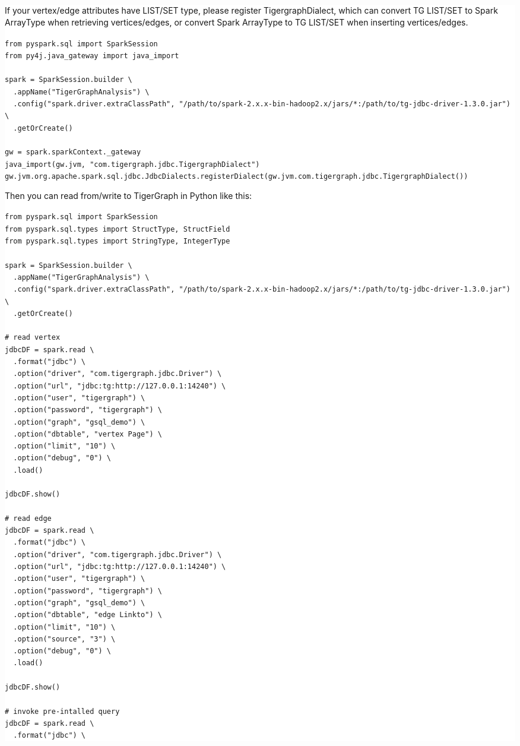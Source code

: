 If your vertex/edge attributes have LIST/SET type, please register TigergraphDialect, which can convert TG LIST/SET to Spark ArrayType when retrieving vertices/edges, or convert Spark ArrayType to TG LIST/SET when inserting vertices/edges.
```
from pyspark.sql import SparkSession
from py4j.java_gateway import java_import

spark = SparkSession.builder \
  .appName("TigerGraphAnalysis") \
  .config("spark.driver.extraClassPath", "/path/to/spark-2.x.x-bin-hadoop2.x/jars/*:/path/to/tg-jdbc-driver-1.3.0.jar") \
  .getOrCreate()

gw = spark.sparkContext._gateway
java_import(gw.jvm, "com.tigergraph.jdbc.TigergraphDialect")
gw.jvm.org.apache.spark.sql.jdbc.JdbcDialects.registerDialect(gw.jvm.com.tigergraph.jdbc.TigergraphDialect())
```

Then you can read from/write to TigerGraph in Python like this:
```
from pyspark.sql import SparkSession
from pyspark.sql.types import StructType, StructField
from pyspark.sql.types import StringType, IntegerType

spark = SparkSession.builder \
  .appName("TigerGraphAnalysis") \
  .config("spark.driver.extraClassPath", "/path/to/spark-2.x.x-bin-hadoop2.x/jars/*:/path/to/tg-jdbc-driver-1.3.0.jar") \
  .getOrCreate()

# read vertex
jdbcDF = spark.read \
  .format("jdbc") \
  .option("driver", "com.tigergraph.jdbc.Driver") \
  .option("url", "jdbc:tg:http://127.0.0.1:14240") \
  .option("user", "tigergraph") \
  .option("password", "tigergraph") \
  .option("graph", "gsql_demo") \
  .option("dbtable", "vertex Page") \
  .option("limit", "10") \
  .option("debug", "0") \
  .load()

jdbcDF.show()

# read edge
jdbcDF = spark.read \
  .format("jdbc") \
  .option("driver", "com.tigergraph.jdbc.Driver") \
  .option("url", "jdbc:tg:http://127.0.0.1:14240") \
  .option("user", "tigergraph") \
  .option("password", "tigergraph") \
  .option("graph", "gsql_demo") \
  .option("dbtable", "edge Linkto") \
  .option("limit", "10") \
  .option("source", "3") \
  .option("debug", "0") \
  .load()

jdbcDF.show()

# invoke pre-intalled query
jdbcDF = spark.read \
  .format("jdbc") \
```